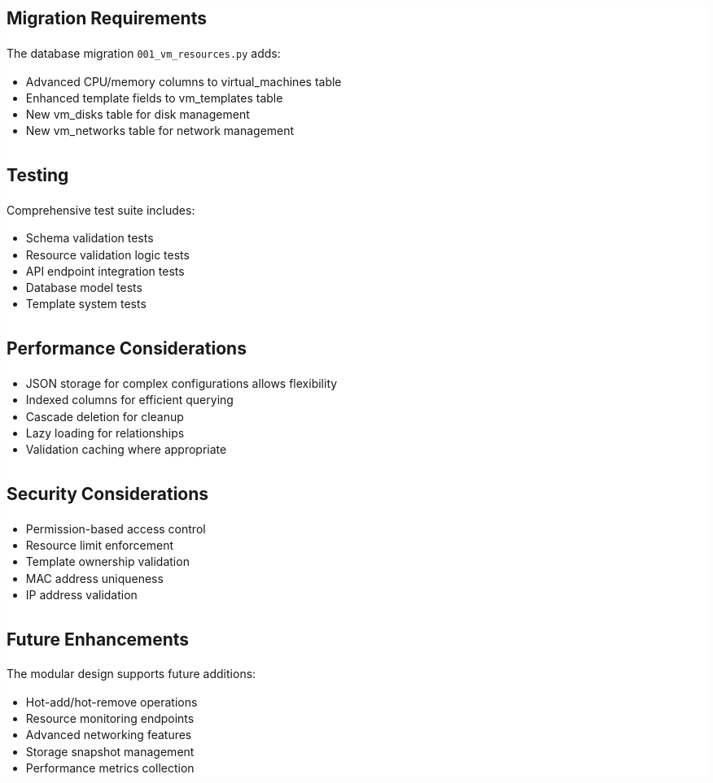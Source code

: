 ## Migration Requirements

The database migration `001_vm_resources.py` adds:
- Advanced CPU/memory columns to virtual_machines table
- Enhanced template fields to vm_templates table
- New vm_disks table for disk management
- New vm_networks table for network management

## Testing

Comprehensive test suite includes:
- Schema validation tests
- Resource validation logic tests
- API endpoint integration tests
- Database model tests
- Template system tests

## Performance Considerations

- JSON storage for complex configurations allows flexibility
- Indexed columns for efficient querying
- Cascade deletion for cleanup
- Lazy loading for relationships
- Validation caching where appropriate

## Security Considerations

- Permission-based access control
- Resource limit enforcement
- Template ownership validation
- MAC address uniqueness
- IP address validation

## Future Enhancements

The modular design supports future additions:
- Hot-add/hot-remove operations
- Resource monitoring endpoints
- Advanced networking features
- Storage snapshot management
- Performance metrics collection